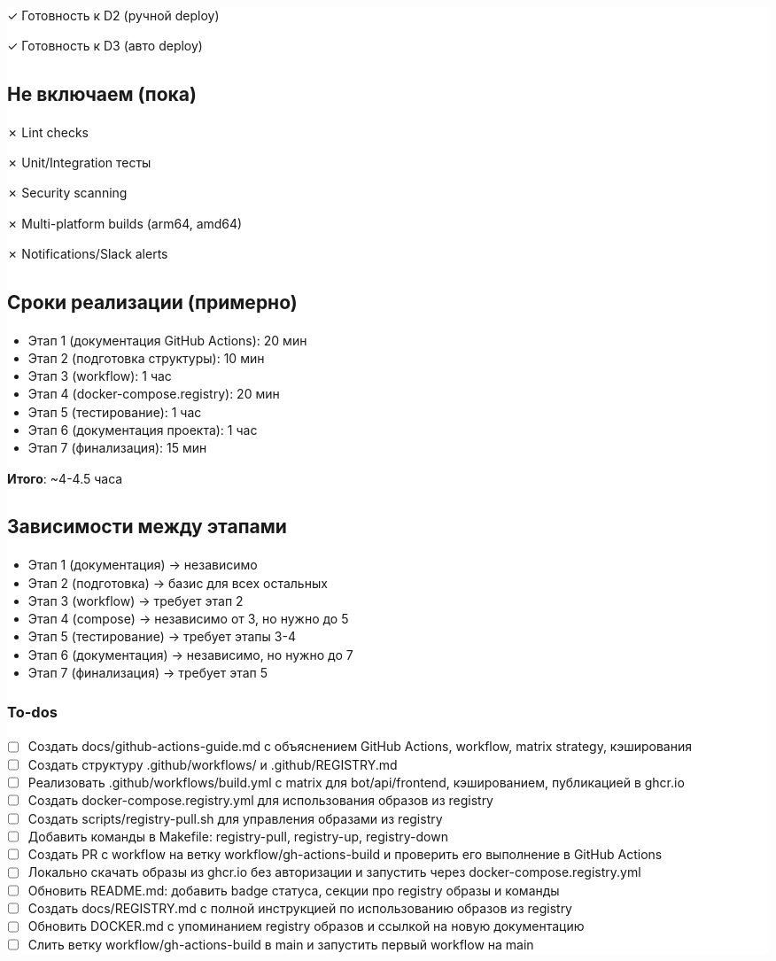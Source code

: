 ✓ Готовность к D2 (ручной deploy)

✓ Готовность к D3 (авто deploy)

## Не включаем (пока)

✗ Lint checks

✗ Unit/Integration тесты

✗ Security scanning

✗ Multi-platform builds (arm64, amd64)

✗ Notifications/Slack alerts

## Сроки реализации (примерно)

- Этап 1 (документация GitHub Actions): 20 мин
- Этап 2 (подготовка структуры): 10 мин
- Этап 3 (workflow): 1 час
- Этап 4 (docker-compose.registry): 20 мин
- Этап 5 (тестирование): 1 час
- Этап 6 (документация проекта): 1 час
- Этап 7 (финализация): 15 мин

**Итого**: ~4-4.5 часа

## Зависимости между этапами

- Этап 1 (документация) → независимо
- Этап 2 (подготовка) → базис для всех остальных
- Этап 3 (workflow) → требует этап 2
- Этап 4 (compose) → независимо от 3, но нужно до 5
- Этап 5 (тестирование) → требует этапы 3-4
- Этап 6 (документация) → независимо, но нужно до 7
- Этап 7 (финализация) → требует этап 5

### To-dos

- [ ] Создать docs/github-actions-guide.md с объяснением GitHub Actions, workflow, matrix strategy, кэширования
- [ ] Создать структуру .github/workflows/ и .github/REGISTRY.md
- [ ] Реализовать .github/workflows/build.yml с matrix для bot/api/frontend, кэшированием, публикацией в ghcr.io
- [ ] Создать docker-compose.registry.yml для использования образов из registry
- [ ] Создать scripts/registry-pull.sh для управления образами из registry
- [ ] Добавить команды в Makefile: registry-pull, registry-up, registry-down
- [ ] Создать PR с workflow на ветку workflow/gh-actions-build и проверить его выполнение в GitHub Actions
- [ ] Локально скачать образы из ghcr.io без авторизации и запустить через docker-compose.registry.yml
- [ ] Обновить README.md: добавить badge статуса, секции про registry образы и команды
- [ ] Создать docs/REGISTRY.md с полной инструкцией по использованию образов из registry
- [ ] Обновить DOCKER.md с упоминанием registry образов и ссылкой на новую документацию
- [ ] Слить ветку workflow/gh-actions-build в main и запустить первый workflow на main